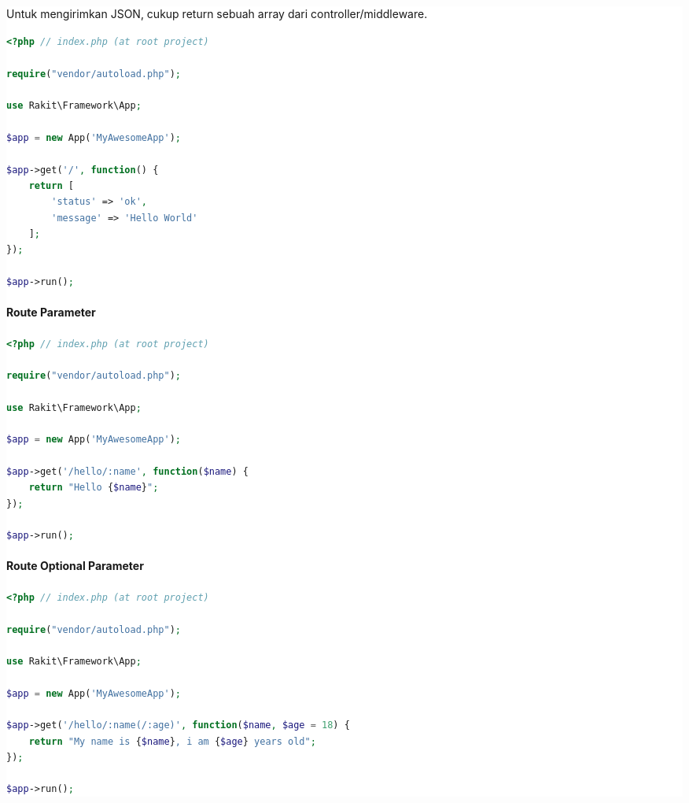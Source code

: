 Untuk mengirimkan JSON, cukup return sebuah array dari controller/middleware.

```php
<?php // index.php (at root project)

require("vendor/autoload.php");

use Rakit\Framework\App;

$app = new App('MyAwesomeApp');

$app->get('/', function() {
    return [
        'status' => 'ok',
        'message' => 'Hello World'
    ];
});

$app->run();

```

#### Route Parameter

```php
<?php // index.php (at root project)

require("vendor/autoload.php");

use Rakit\Framework\App;

$app = new App('MyAwesomeApp');

$app->get('/hello/:name', function($name) {
    return "Hello {$name}";
});

$app->run();

```

#### Route Optional Parameter

```php
<?php // index.php (at root project)

require("vendor/autoload.php");

use Rakit\Framework\App;

$app = new App('MyAwesomeApp');

$app->get('/hello/:name(/:age)', function($name, $age = 18) {
    return "My name is {$name}, i am {$age} years old";
});

$app->run();

```
